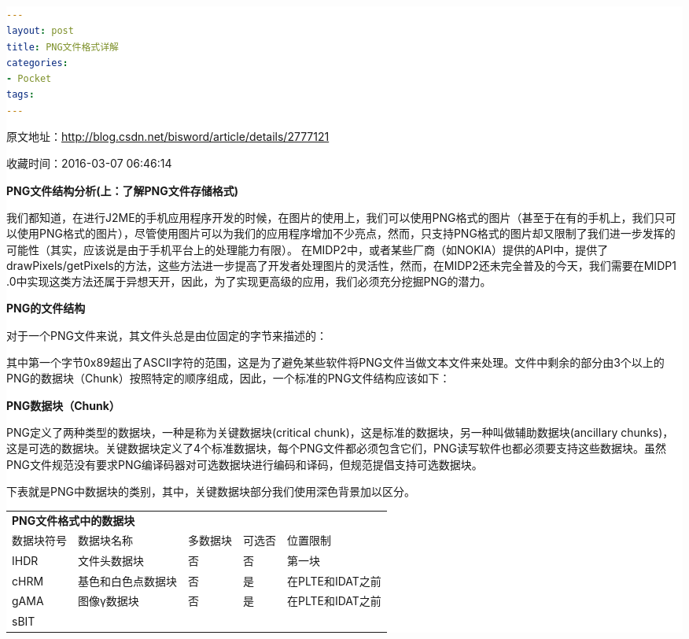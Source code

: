 ```yaml
---
layout: post
title: PNG文件格式详解
categories:
- Pocket
tags:
---
```

原文地址：http://blog.csdn.net/bisword/article/details/2777121

收藏时间：2016-03-07 06:46:14

<div  >
<p nodeIndex="32"><strong nodeIndex="755">PNG文件结构分析(上：了解PNG文件存储格式)</strong></p>


<p nodeIndex="35">我们都知道，在进行J2ME的手机应用程序开发的时候，在图片的使用上，我们可以使用PNG格式的图片（甚至于在有的手机上，我们只可以使用PNG格式的图片），尽管使用图片可以为我们的应用程序增加不少亮点，然而，只支持PNG格式的图片却又限制了我们进一步发挥的可能性（其实，应该说是由于手机平台上的处理能力有限）。 在MIDP2中，或者某些厂商（如NOKIA）提供的API中，提供了drawPixels/getPixels的方法，这些方法进一步提高了开发者处理图片的灵活性，然而，在MIDP2还未完全普及的今天，我们需要在MIDP1 .0中实现这类方法还属于异想天开，因此，为了实现更高级的应用，我们必须充分挖掘PNG的潜力。</p>
<p nodeIndex="36"><strong nodeIndex="757">PNG的文件结构</strong></p>
<p nodeIndex="37">对于一个PNG文件来说，其文件头总是由位固定的字节来描述的：</p>
<p nodeIndex="44">其中第一个字节0x89超出了ASCII字符的范围，这是为了避免某些软件将PNG文件当做文本文件来处理。文件中剩余的部分由3个以上的PNG的数据块（Chunk）按照特定的顺序组成，因此，一个标准的PNG文件结构应该如下：</p>
<p nodeIndex="50"><strong nodeIndex="762">PNG数据块（Chunk）</strong></p>
<p nodeIndex="51">PNG定义了两种类型的数据块，一种是称为关键数据块(critical chunk)，这是标准的数据块，另一种叫做辅助数据块(ancillary chunks)，这是可选的数据块。关键数据块定义了4个标准数据块，每个PNG文件都必须包含它们，PNG读写软件也都必须要支持这些数据块。虽然PNG文件规范没有要求PNG编译码器对可选数据块进行编码和译码，但规范提倡支持可选数据块。</p>
<p nodeIndex="52">下表就是PNG中数据块的类别，其中，关键数据块部分我们使用深色背景加以区分。</p>
<table class="text ril_dataTable" cellspacing="1" cellpadding="3" align="center" border="0" nodeIndex="763"><tbody nodeIndex="764"><tr nodeIndex="54"><td colspan="5" nodeIndex="53">
<div nodeIndex="55"><strong nodeIndex="765">PNG文件格式中的数据块</strong></div>
</td>
</tr><tr nodeIndex="57"><td nodeIndex="56">
<div nodeIndex="58">数据块符号</div>
</td>
<td nodeIndex="59">
<div nodeIndex="60">数据块名称</div>
</td>
<td nodeIndex="61">
<div nodeIndex="62">多数据块</div>
</td>
<td nodeIndex="63">
<div nodeIndex="64">可选否</div>
</td>
<td nodeIndex="65">
<div nodeIndex="66">位置限制</div>
</td>
</tr><tr nodeIndex="68"><td nodeIndex="67">IHDR</td>
<td nodeIndex="69">文件头数据块</td>
<td nodeIndex="70">否</td>
<td nodeIndex="71">否</td>
<td nodeIndex="72">第一块</td>
</tr><tr nodeIndex="74"><td nodeIndex="73">cHRM</td>
<td nodeIndex="75">基色和白色点数据块</td>
<td nodeIndex="76">否</td>
<td nodeIndex="77">是</td>
<td nodeIndex="78">在PLTE和IDAT之前</td>
</tr><tr nodeIndex="80"><td nodeIndex="79">gAMA</td>
<td nodeIndex="81">图像γ数据块</td>
<td nodeIndex="82">否</td>
<td nodeIndex="83">是</td>
<td nodeIndex="84">在PLTE和IDAT之前</td>
</tr><tr nodeIndex="86"><td nodeIndex="85">sBIT</td>